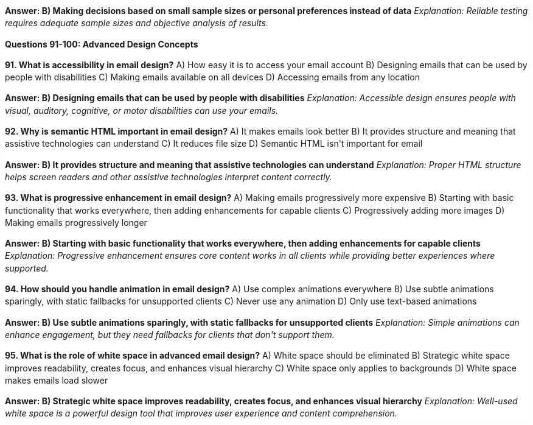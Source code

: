 **Answer: B) Making decisions based on small sample sizes or personal preferences instead of data**
*Explanation: Reliable testing requires adequate sample sizes and objective analysis of results.*

**Questions 91-100: Advanced Design Concepts**

**91. What is accessibility in email design?**
A) How easy it is to access your email account
B) Designing emails that can be used by people with disabilities
C) Making emails available on all devices
D) Accessing emails from any location

**Answer: B) Designing emails that can be used by people with disabilities**
*Explanation: Accessible design ensures people with visual, auditory, cognitive, or motor disabilities can use your emails.*

**92. Why is semantic HTML important in email design?**
A) It makes emails look better
B) It provides structure and meaning that assistive technologies can understand
C) It reduces file size
D) Semantic HTML isn't important for email

**Answer: B) It provides structure and meaning that assistive technologies can understand**
*Explanation: Proper HTML structure helps screen readers and other assistive technologies interpret content correctly.*

**93. What is progressive enhancement in email design?**
A) Making emails progressively more expensive
B) Starting with basic functionality that works everywhere, then adding enhancements for capable clients
C) Progressively adding more images
D) Making emails progressively longer

**Answer: B) Starting with basic functionality that works everywhere, then adding enhancements for capable clients**
*Explanation: Progressive enhancement ensures core content works in all clients while providing better experiences where supported.*

**94. How should you handle animation in email design?**
A) Use complex animations everywhere
B) Use subtle animations sparingly, with static fallbacks for unsupported clients
C) Never use any animation
D) Only use text-based animations

**Answer: B) Use subtle animations sparingly, with static fallbacks for unsupported clients**
*Explanation: Simple animations can enhance engagement, but they need fallbacks for clients that don't support them.*

**95. What is the role of white space in advanced email design?**
A) White space should be eliminated
B) Strategic white space improves readability, creates focus, and enhances visual hierarchy
C) White space only applies to backgrounds
D) White space makes emails load slower

**Answer: B) Strategic white space improves readability, creates focus, and enhances visual hierarchy**
*Explanation: Well-used white space is a powerful design tool that improves user experience and content comprehension.*
